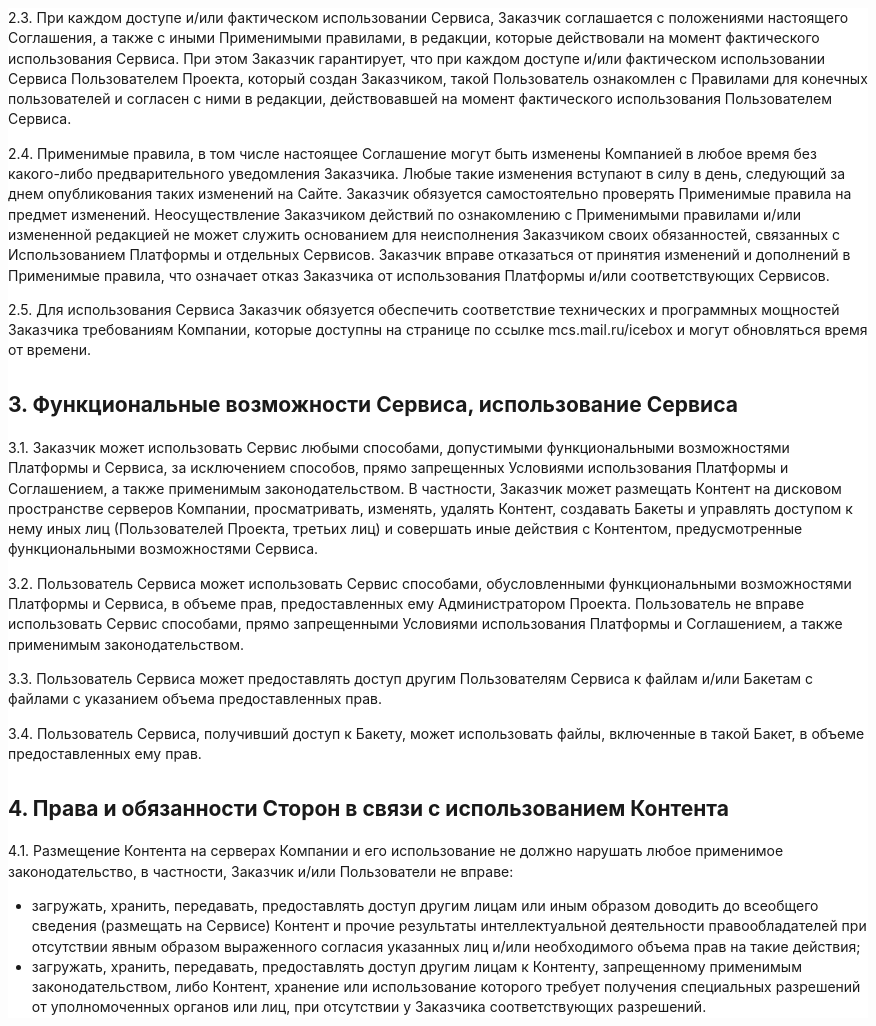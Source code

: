 2.3. При каждом доступе и/или фактическом использовании Сервиса, Заказчик соглашается с положениями настоящего Соглашения, а также с иными Применимыми правилами, в редакции, которые действовали на момент фактического использования Сервиса. При этом Заказчик гарантирует, что при каждом доступе и/или фактическом использовании Сервиса Пользователем Проекта, который создан Заказчиком, такой Пользователь ознакомлен с Правилами для конечных пользователей и согласен с ними в редакции, действовавшей на момент фактического использования Пользователем Сервиса.

2.4. Применимые правила, в том числе настоящее Соглашение могут быть изменены Компанией в любое время без какого-либо предварительного уведомления Заказчика. Любые такие изменения вступают в силу в день, следующий за днем опубликования таких изменений на Сайте. Заказчик обязуется самостоятельно проверять Применимые правила на предмет изменений. Неосуществление Заказчиком действий по ознакомлению с Применимыми правилами и/или измененной редакцией не может служить основанием для неисполнения Заказчиком своих обязанностей, связанных с Использованием Платформы и отдельных Сервисов. Заказчик вправе отказаться от принятия изменений и дополнений в Применимые правила, что означает отказ Заказчика от использования Платформы и/или соответствующих Сервисов.

2.5. Для использования Сервиса Заказчик обязуется обеспечить соответствие технических и программных мощностей Заказчика требованиям Компании, которые доступны на странице по ссылке mcs.mail.ru/icebox и могут обновляться время от времени.

3\. Функциональные возможности Сервиса, использование Сервиса
-------------------------------------------------------------------------

3.1. Заказчик может использовать Сервис любыми способами, допустимыми функциональными возможностями Платформы и Сервиса, за исключением способов, прямо запрещенных Условиями использования Платформы и Соглашением, а также применимым законодательством. В частности, Заказчик может размещать Контент на дисковом пространстве серверов Компании, просматривать, изменять, удалять Контент, создавать Бакеты и управлять доступом к нему иных лиц (Пользователей Проекта, третьих лиц) и совершать иные действия с Контентом, предусмотренные функциональными возможностями Сервиса.

3.2. Пользователь Сервиса может использовать Сервис способами, обусловленными функциональными возможностями Платформы и Сервиса, в объеме прав, предоставленных ему Администратором Проекта. Пользователь не вправе использовать Сервис способами, прямо запрещенными Условиями использования Платформы и Соглашением, а также применимым законодательством.

3.3. Пользователь Сервиса может предоставлять доступ другим Пользователям Сервиса к файлам и/или Бакетам с файлами с указанием объема предоставленных прав.

3.4. Пользователь Сервиса, получивший доступ к Бакету, может использовать файлы, включенные в такой Бакет, в объеме предоставленных ему прав.

4\. Права и обязанности Сторон в связи с использованием Контента
-------------------------------------------------------------------------

4.1. Размещение Контента на серверах Компании и его использование не должно нарушать любое применимое законодательство, в частности, Заказчик и/или Пользователи не вправе:

*   загружать, хранить, передавать, предоставлять доступ другим лицам или иным образом доводить до всеобщего сведения (размещать на Сервисе) Контент и прочие результаты интеллектуальной деятельности правообладателей при отсутствии явным образом выраженного согласия указанных лиц и/или необходимого объема прав на такие действия;
*   загружать, хранить, передавать, предоставлять доступ другим лицам к Контенту, запрещенному применимым законодательством, либо Контент, хранение или использование которого требует получения специальных разрешений от уполномоченных органов или лиц, при отсутствии у Заказчика соответствующих разрешений.
